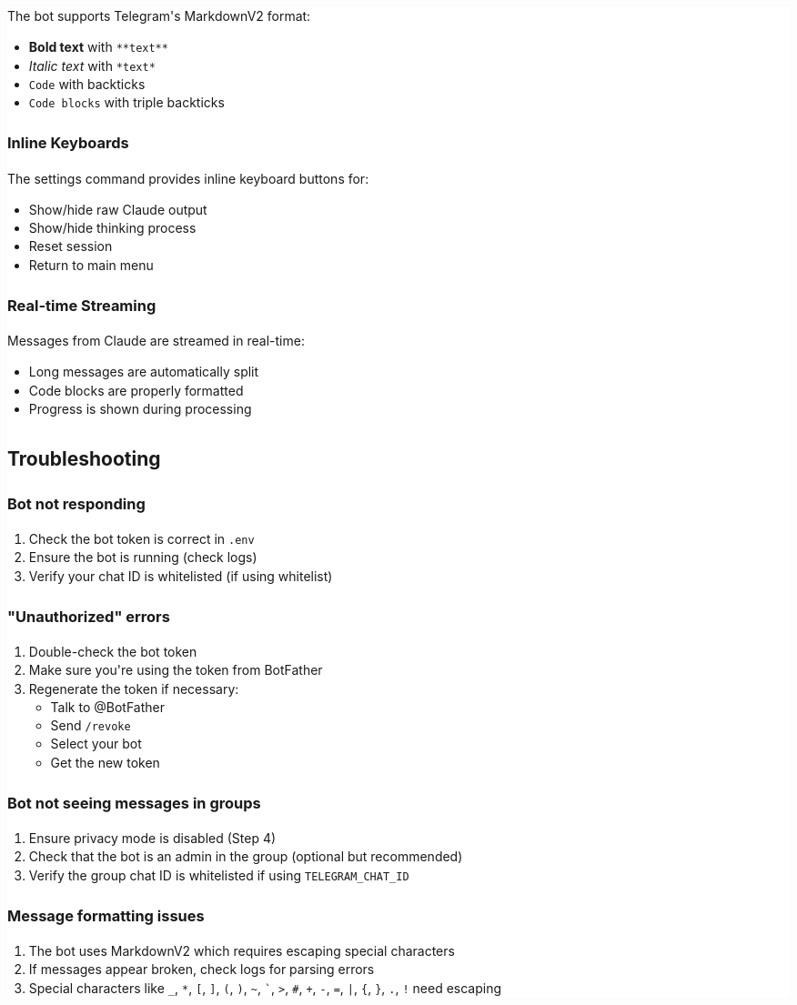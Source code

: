 The bot supports Telegram's MarkdownV2 format:

- **Bold text** with `**text**`
- _Italic text_ with `*text*`
- `Code` with backticks
- `Code blocks` with triple backticks

### Inline Keyboards

The settings command provides inline keyboard buttons for:

- Show/hide raw Claude output
- Show/hide thinking process
- Reset session
- Return to main menu

### Real-time Streaming

Messages from Claude are streamed in real-time:

- Long messages are automatically split
- Code blocks are properly formatted
- Progress is shown during processing

## Troubleshooting

### Bot not responding

1. Check the bot token is correct in `.env`
2. Ensure the bot is running (check logs)
3. Verify your chat ID is whitelisted (if using whitelist)

### "Unauthorized" errors

1. Double-check the bot token
2. Make sure you're using the token from BotFather
3. Regenerate the token if necessary:
   - Talk to @BotFather
   - Send `/revoke`
   - Select your bot
   - Get the new token

### Bot not seeing messages in groups

1. Ensure privacy mode is disabled (Step 4)
2. Check that the bot is an admin in the group (optional but recommended)
3. Verify the group chat ID is whitelisted if using `TELEGRAM_CHAT_ID`

### Message formatting issues

1. The bot uses MarkdownV2 which requires escaping special characters
2. If messages appear broken, check logs for parsing errors
3. Special characters like `_`, `*`, `[`, `]`, `(`, `)`, `~`, `` ` ``, `>`, `#`, `+`, `-`, `=`, `|`, `{`, `}`, `.`, `!` need escaping
